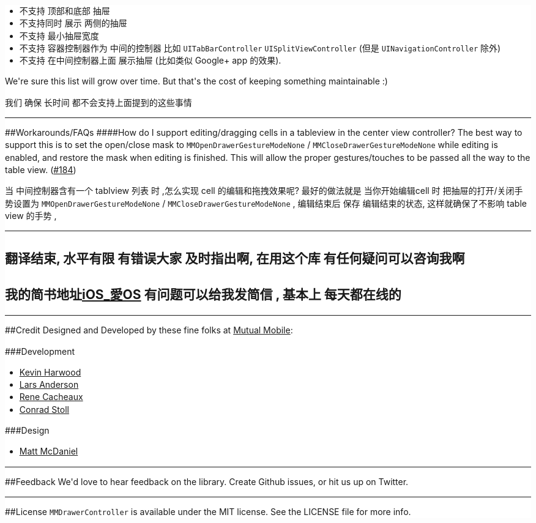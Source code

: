 * 不支持 顶部和底部 抽屉
* 不支持同时 展示 两侧的抽屉
* 不支持 最小抽屉宽度
* 不支持 容器控制器作为 中间的控制器 比如 `UITabBarController` `UISplitViewController` (但是 `UINavigationController` 除外)
* 不支持 在中间控制器上面 展示抽屉 (比如类似 Google+ app 的效果).

We're sure this list will grow over time. But that's the cost of keeping something maintainable :)

我们 确保 长时间 都不会支持上面提到的这些事情 

---
##Workarounds/FAQs
####How do I support editing/dragging cells in a tableview in the center view controller?
The best way to support this is to set the open/close mask to `MMOpenDrawerGestureModeNone` / `MMCloseDrawerGestureModeNone` while editing is enabled, and restore the mask when editing is finished. This will allow the proper gestures/touches to be passed all the way to the table view. ([#184](https://github.com/mutualmobile/MMDrawerController/issues/184))

当 中间控制器含有一个 tablview 列表 时 ,怎么实现 cell 的编辑和拖拽效果呢?
最好的做法就是 当你开始编辑cell 时 把抽屉的打开/关闭手势设置为 `MMOpenDrawerGestureModeNone` / `MMCloseDrawerGestureModeNone` , 编辑结束后 保存 编辑结束的状态, 这样就确保了不影响 table view 的手势 , 

---
## 翻译结束, 水平有限 有错误大家 及时指出啊, 在用这个库 有任何疑问可以咨询我啊

## 我的简书地址[iOS_愛OS](http://www.jianshu.com/u/6b0da6cb659c) 有问题可以给我发简信 , 基本上 每天都在线的

---
##Credit
Designed and Developed by these fine folks at [Mutual Mobile](http://mutualmobile.com):

###Development

* [Kevin Harwood](http://twitter.com/kevinharwood)
* [Lars Anderson](http://twitter.com/theonlylars)
* [Rene Cacheaux](http://twitter.com/rcachatx)
* [Conrad Stoll](http://twitter.com/conradstoll)

###Design

* [Matt McDaniel](http://twitter.com/supermattzor)

---
##Feedback
We'd love to hear feedback on the library. Create Github issues, or hit us up on Twitter.

---
##License
`MMDrawerController` is available under the MIT license. See the LICENSE file for more info.
